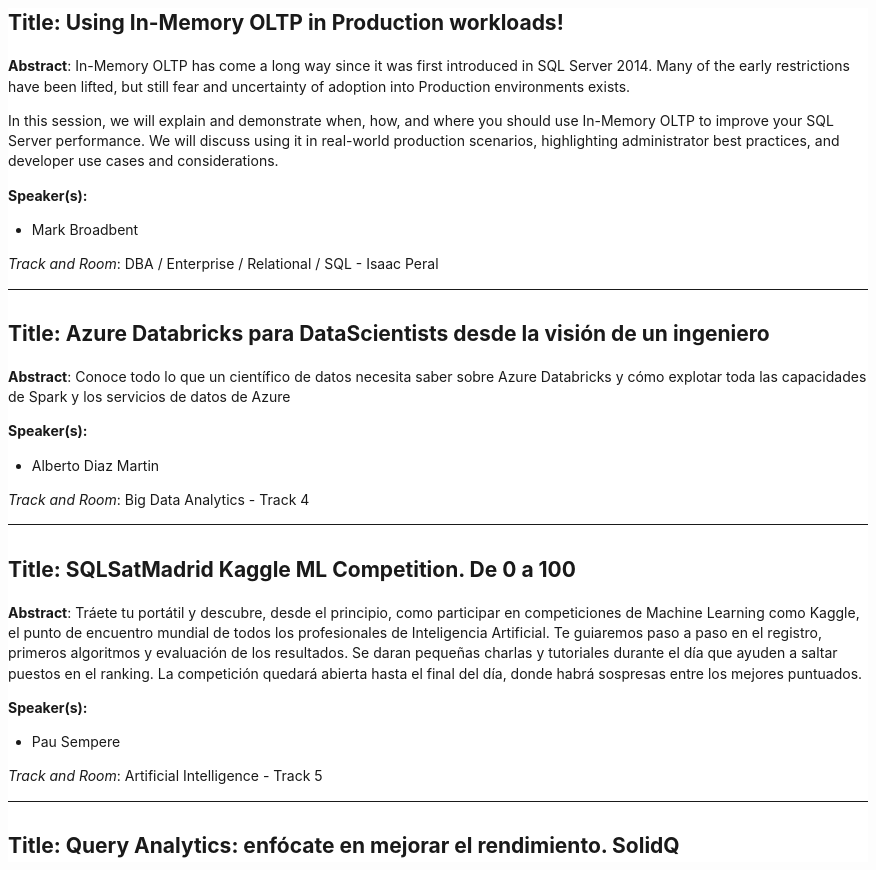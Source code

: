 ## Title: Using In-Memory OLTP in Production workloads!
 
**Abstract**:
In-Memory OLTP has come a long way since it was first introduced in SQL Server 2014. Many of the early restrictions have been lifted, but still fear and uncertainty of adoption into Production environments exists.

In this session, we will explain and demonstrate when, how, and where you should use In-Memory OLTP to improve your SQL Server performance. We will discuss using it in real-world production scenarios, highlighting administrator best practices, and developer use cases and considerations.
 
**Speaker(s):**
- Mark Broadbent
 
*Track and Room*: DBA / Enterprise / Relational / SQL - Isaac Peral
 
----------------------------------------------------------------------------------- 
 
 
## Title: Azure Databricks para DataScientists desde la visión de un ingeniero
 
**Abstract**:
Conoce todo lo que un científico de datos necesita saber sobre Azure Databricks y cómo explotar toda las capacidades de Spark y los servicios de datos de Azure
 
**Speaker(s):**
- Alberto Diaz Martin
 
*Track and Room*: Big Data  Analytics - Track 4
 
----------------------------------------------------------------------------------- 
 
 
## Title: SQLSatMadrid Kaggle ML Competition. De 0 a 100
 
**Abstract**:
Tráete tu portátil y descubre, desde el principio, como participar en competiciones de Machine Learning como Kaggle, el punto de encuentro mundial de todos los profesionales de Inteligencia Artificial.
Te guiaremos paso a paso en el registro, primeros algoritmos y evaluación de los resultados.
Se daran pequeñas charlas y tutoriales durante el día que ayuden a saltar puestos en el ranking. La competición quedará abierta hasta el final del día, donde habrá sospresas entre los mejores puntuados.
 
**Speaker(s):**
- Pau Sempere
 
*Track and Room*: Artificial Intelligence - Track 5
 
----------------------------------------------------------------------------------- 
 
 
## Title: Query Analytics: enfócate en mejorar el rendimiento. SolidQ
 